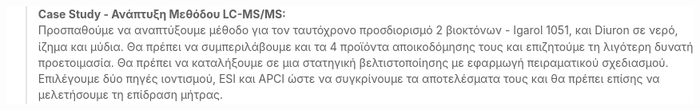 
>**Case Study - Ανάπτυξη Μεθόδου LC-MS/MS:**\
Προσπαθούμε να αναπτύξουμε μέθοδο για τον ταυτόχρονο προσδιορισμό 2 βιοκτόνων - Igarol 1051, και Diuron σε νερό, ίζημα και μύδια. Θα πρέπει να συμπεριλάβουμε και τα 4 προϊόντα αποικοδόμησης τους και επιζητούμε τη λιγότερη δυνατή προετοιμασία.
Θα πρέπει να καταλήξουμε σε μια στατηγική βελτιστοποίησης με εφαρμωγή πειραματικού σχεδιασμού. Επιλέγουμε δύο πηγές ιοντισμού, ESI και APCI ώστε να συγκρίνουμε τα αποτελέσματα τους και θα πρέπει επίσης να μελετήσουμε τη επίδραση μήτρας.

